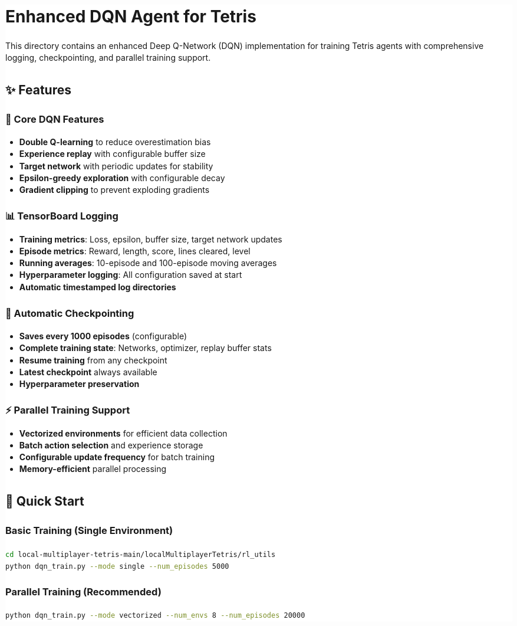 # Enhanced DQN Agent for Tetris

This directory contains an enhanced Deep Q-Network (DQN) implementation for training Tetris agents with comprehensive logging, checkpointing, and parallel training support.

## ✨ Features

### 🔄 Core DQN Features
- **Double Q-learning** to reduce overestimation bias
- **Experience replay** with configurable buffer size
- **Target network** with periodic updates for stability
- **Epsilon-greedy exploration** with configurable decay
- **Gradient clipping** to prevent exploding gradients

### 📊 TensorBoard Logging
- **Training metrics**: Loss, epsilon, buffer size, target network updates
- **Episode metrics**: Reward, length, score, lines cleared, level
- **Running averages**: 10-episode and 100-episode moving averages
- **Hyperparameter logging**: All configuration saved at start
- **Automatic timestamped log directories**

### 💾 Automatic Checkpointing
- **Saves every 1000 episodes** (configurable)
- **Complete training state**: Networks, optimizer, replay buffer stats
- **Resume training** from any checkpoint
- **Latest checkpoint** always available
- **Hyperparameter preservation**

### ⚡ Parallel Training Support
- **Vectorized environments** for efficient data collection
- **Batch action selection** and experience storage
- **Configurable update frequency** for batch training
- **Memory-efficient** parallel processing

## 🚀 Quick Start

### Basic Training (Single Environment)

```bash
cd local-multiplayer-tetris-main/localMultiplayerTetris/rl_utils
python dqn_train.py --mode single --num_episodes 5000
```

### Parallel Training (Recommended)

```bash
python dqn_train.py --mode vectorized --num_envs 8 --num_episodes 20000
```
